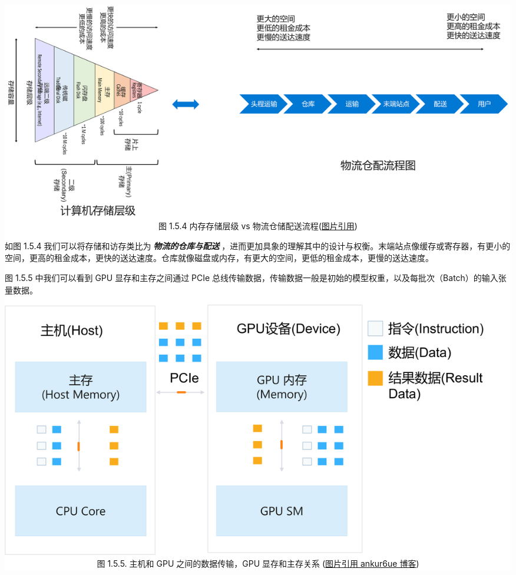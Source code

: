 <center><img src="./img/5/5-1-13-storagevslogistics.png"  /></center>
<center>图 1.5.4 内存存储层级 vs 物流仓储配送流程(<a href="https://diveintosystems.org/book/C11-MemHierarchy/mem_hierarchy.html">图片引用</a>)</center>

如图 1.5.4 我们可以将存储和访存类比为 ***物流的仓库与配送*** ，进而更加具象的理解其中的设计与权衡。末端站点像缓存或寄存器，有更小的空间，更高的租金成本，更快的送达速度。仓库就像磁盘或内存，有更大的空间，更低的租金成本，更慢的送达速度。

图 1.5.5 中我们可以看到 GPU 显存和主存之间通过 PCIe 总线传输数据，传输数据一般是初始的模型权重，以及每批次（Batch）的输入张量数据。

<center><img src="./img/5/5-1-2-host_device.png"   /></center>
<center>图 1.5.5. 主机和 GPU 之间的数据传输，GPU 显存和主存关系 (<a href="https://www.telesens.co/2019/02/16/efficient-data-transfer-from-paged-memory-to-gpu-using-multi-threading/">图片引用 ankur6ue 博客</a>)</center>
